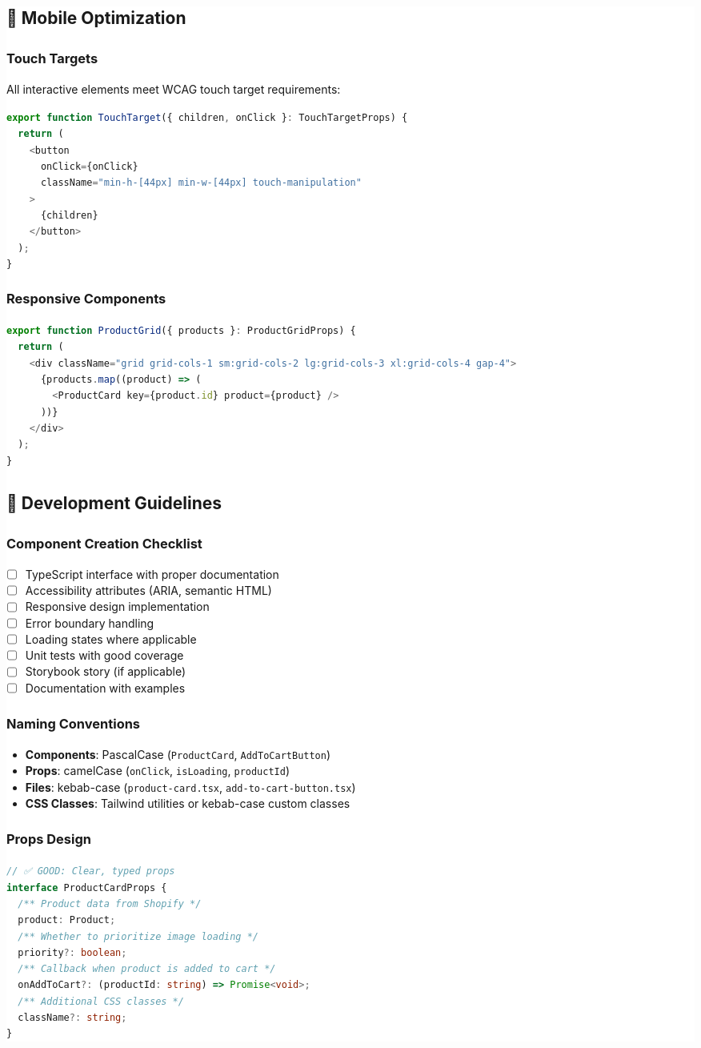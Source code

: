 ## 📱 Mobile Optimization

### **Touch Targets**
All interactive elements meet WCAG touch target requirements:
```typescript
export function TouchTarget({ children, onClick }: TouchTargetProps) {
  return (
    <button
      onClick={onClick}
      className="min-h-[44px] min-w-[44px] touch-manipulation"
    >
      {children}
    </button>
  );
}
```

### **Responsive Components**
```typescript
export function ProductGrid({ products }: ProductGridProps) {
  return (
    <div className="grid grid-cols-1 sm:grid-cols-2 lg:grid-cols-3 xl:grid-cols-4 gap-4">
      {products.map((product) => (
        <ProductCard key={product.id} product={product} />
      ))}
    </div>
  );
}
```

## 🔧 Development Guidelines

### **Component Creation Checklist**
- [ ] TypeScript interface with proper documentation
- [ ] Accessibility attributes (ARIA, semantic HTML)
- [ ] Responsive design implementation
- [ ] Error boundary handling
- [ ] Loading states where applicable
- [ ] Unit tests with good coverage
- [ ] Storybook story (if applicable)
- [ ] Documentation with examples

### **Naming Conventions**
- **Components**: PascalCase (`ProductCard`, `AddToCartButton`)
- **Props**: camelCase (`onClick`, `isLoading`, `productId`)
- **Files**: kebab-case (`product-card.tsx`, `add-to-cart-button.tsx`)
- **CSS Classes**: Tailwind utilities or kebab-case custom classes

### **Props Design**
```typescript
// ✅ GOOD: Clear, typed props
interface ProductCardProps {
  /** Product data from Shopify */
  product: Product;
  /** Whether to prioritize image loading */
  priority?: boolean;
  /** Callback when product is added to cart */
  onAddToCart?: (productId: string) => Promise<void>;
  /** Additional CSS classes */
  className?: string;
}

```